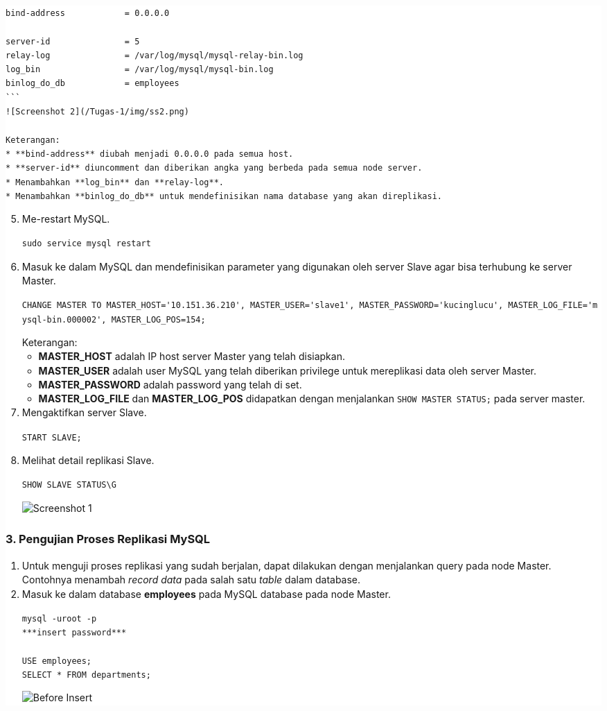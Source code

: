     bind-address            = 0.0.0.0
    
    server-id               = 5
    relay-log               = /var/log/mysql/mysql-relay-bin.log
    log_bin                 = /var/log/mysql/mysql-bin.log
    binlog_do_db            = employees
    ```
    ![Screenshot 2](/Tugas-1/img/ss2.png)

    Keterangan:
    * **bind-address** diubah menjadi 0.0.0.0 pada semua host.
    * **server-id** diuncomment dan diberikan angka yang berbeda pada semua node server.
    * Menambahkan **log_bin** dan **relay-log**.
    * Menambahkan **binlog_do_db** untuk mendefinisikan nama database yang akan direplikasi.

5. Me-restart MySQL.
    ```shell
    sudo service mysql restart
    ```
6. Masuk ke dalam MySQL dan mendefinisikan parameter yang digunakan oleh server Slave agar bisa terhubung ke server Master.
    ```mysql
    CHANGE MASTER TO MASTER_HOST='10.151.36.210', MASTER_USER='slave1', MASTER_PASSWORD='kucinglucu', MASTER_LOG_FILE='mysql-bin.000002', MASTER_LOG_POS=154;
    ```
    Keterangan:
    * **MASTER_HOST** adalah IP host server Master yang telah disiapkan.
    * **MASTER_USER** adalah user MySQL yang telah diberikan privilege untuk mereplikasi data oleh server Master.
    * **MASTER_PASSWORD** adalah password yang telah di set.
    * **MASTER_LOG_FILE** dan **MASTER_LOG_POS** didapatkan dengan menjalankan `SHOW MASTER STATUS;` pada server master.
7. Mengaktifkan server Slave.
    ```mysql
    START SLAVE;
    ```
8. Melihat detail replikasi Slave.
    ```mysql
    SHOW SLAVE STATUS\G
    ```
    ![Screenshot 1](/Tugas-1/img/ss3.png)

### 3. Pengujian Proses Replikasi MySQL
1. Untuk menguji proses replikasi yang sudah berjalan, dapat dilakukan dengan menjalankan query pada node Master. Contohnya menambah *record data* pada salah satu *table* dalam database.
2. Masuk ke dalam database **employees** pada MySQL database pada node Master.
    ```mysql
    mysql -uroot -p
    ***insert password***
    
    USE employees;
    SELECT * FROM departments;
    ```
    ![Before Insert](/Tugas-1/img/ss3b.png)
